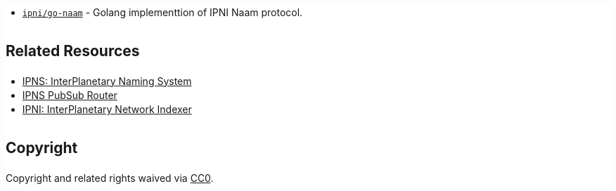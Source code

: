 * [`ipni/go-naam`](https://github.com/ipni/go-naam) - Golang implementtion of IPNI Naam protocol.

## Related Resources

* [IPNS: InterPlanetary Naming System](https://github.com/ipfs/specs/blob/main/ipns/IPNS.md)
* [IPNS PubSub Router](https://github.com/ipfs/specs/blob/main/ipns/IPNS_PUBSUB.md)
* [IPNI: InterPlanetary Network Indexer](https://IPNI.md)

## Copyright

Copyright and related rights waived via [CC0](https://creativecommons.org/publicdomain/zero/1.0/).
